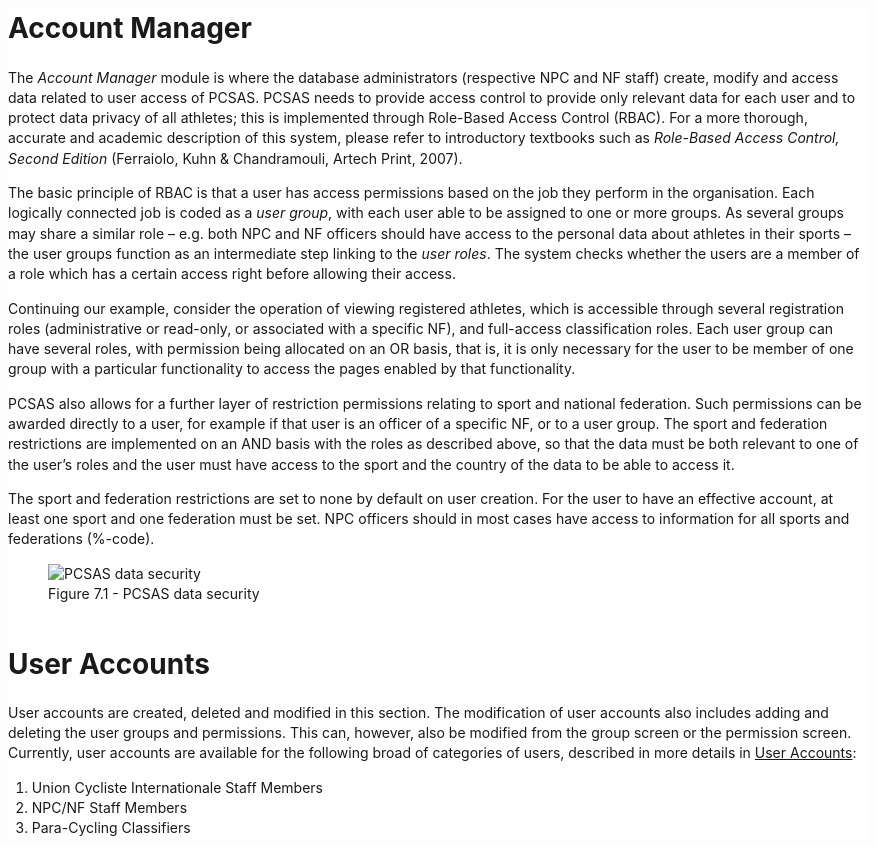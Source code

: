# Account Manager

The *Account Manager* module is where the database administrators (respective NPC and NF
staff) create, modify and access data related to user access of PCSAS. PCSAS needs to provide
access control to provide only relevant data for each user and to protect data privacy of all
athletes; this is implemented through Role-Based Access Control (RBAC). For a more thorough,
accurate and academic description of this system, please refer to introductory textbooks such
as *Role-Based Access Control, Second Edition* (Ferraiolo, Kuhn & Chandramouli, Artech Print, 2007).

The basic principle of RBAC is that a user has access permissions based on the job they
perform in the organisation. Each logically connected job is coded as a *user group*, with each
user able to be assigned to one or more groups. As several groups may share a similar role – e.g.
both NPC and NF officers should have access to the personal data about athletes in their sports
– the user groups function as an intermediate step linking to the *user roles*. The system checks
whether the users are a member of a role which has a certain access right before allowing their
access.

Continuing our example, consider the operation of viewing registered athletes, which is
accessible through several registration roles (administrative or read-only, or associated with a
specific NF), and full-access classification roles. Each user group can have several roles, with
permission being allocated on an OR basis, that is, it is only necessary for the user to be
member of one group with a particular functionality to access the pages enabled by that
functionality.

PCSAS also allows for a further layer of restriction permissions relating to sport and national
federation. Such permissions can be awarded directly to a user, for example if that user is an
officer of a specific NF, or to a user group. The sport and federation restrictions are
implemented on an AND basis with the roles as described above, so that the data must be both
relevant to one of the user’s roles and the user must have access to the sport and the country of
the data to be able to access it.

The sport and federation restrictions are set to none by default on user creation. For the user to
have an effective account, at least one sport and one federation must be set. NPC officers
should in most cases have access to information for all sports and federations (%-code).

<figure>
  <img src="_img/figures/7.1-pcsas-data-security.png" alt="PCSAS data security" class="screenshot">
  <figcaption>Figure 7.1 - PCSAS data security</figcaption>
</figure>

# User Accounts 

User accounts are created, deleted and modified in this section. The modification of user accounts 
also includes adding and deleting the user groups and permissions. This can, however, also be 
modified from the group screen or the permission screen. Currently, user accounts are available 
for the following broad of categories of users, described in more details in 
[User Accounts](layout-and-functionalities/access.md#user-accounts):

1. Union Cycliste Internationale Staff Members
2. NPC/NF Staff Members
3. Para-Cycling Classifiers
